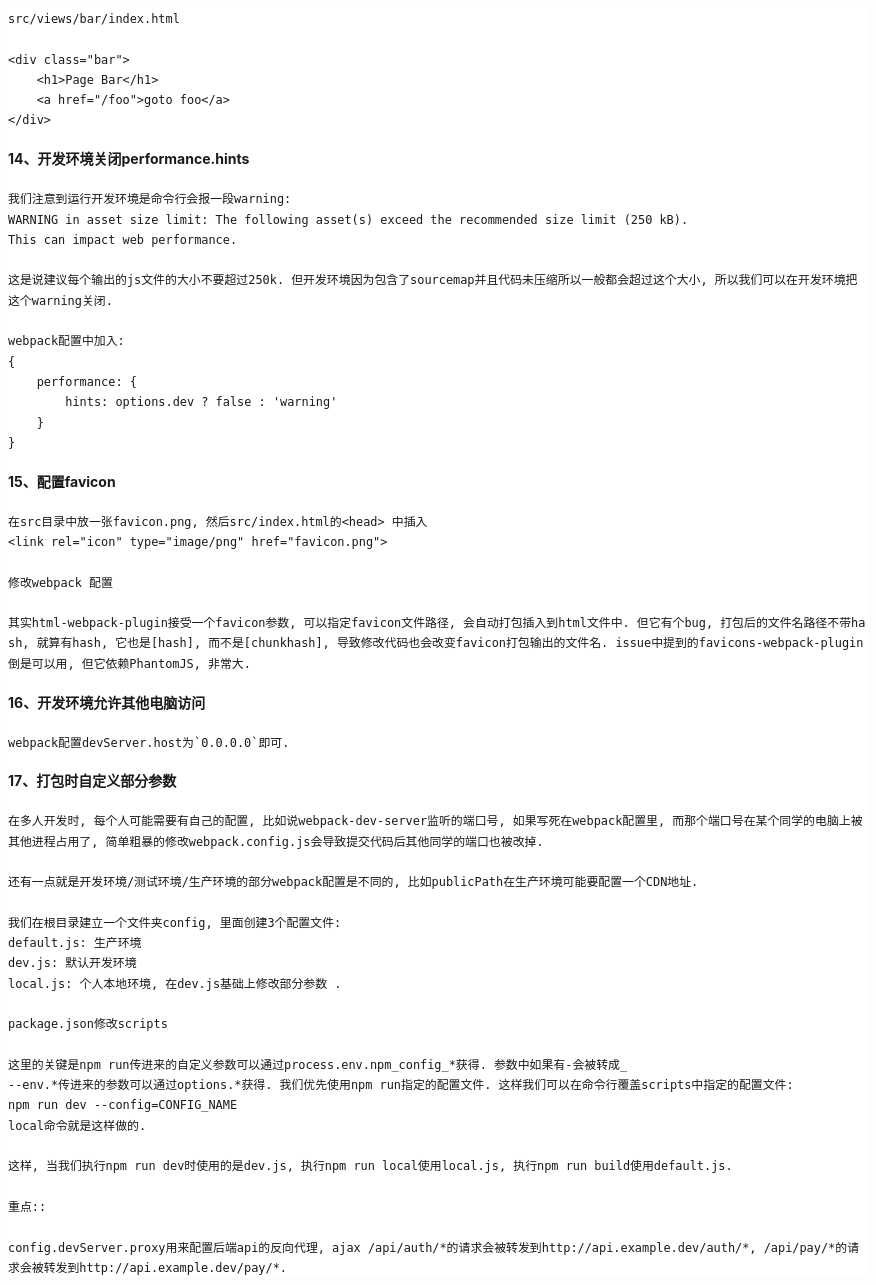     src/views/bar/index.html

    <div class="bar">
        <h1>Page Bar</h1>
        <a href="/foo">goto foo</a>
    </div>

#### 14、开发环境关闭performance.hints
    我们注意到运行开发环境是命令行会报一段warning:
    WARNING in asset size limit: The following asset(s) exceed the recommended size limit (250 kB).
    This can impact web performance.

    这是说建议每个输出的js文件的大小不要超过250k. 但开发环境因为包含了sourcemap并且代码未压缩所以一般都会超过这个大小, 所以我们可以在开发环境把这个warning关闭.

    webpack配置中加入:
    {
        performance: {
            hints: options.dev ? false : 'warning'
        }
    }

#### 15、配置favicon
    在src目录中放一张favicon.png, 然后src/index.html的<head> 中插入
    <link rel="icon" type="image/png" href="favicon.png">

    修改webpack 配置

    其实html-webpack-plugin接受一个favicon参数, 可以指定favicon文件路径, 会自动打包插入到html文件中. 但它有个bug, 打包后的文件名路径不带hash, 就算有hash, 它也是[hash], 而不是[chunkhash], 导致修改代码也会改变favicon打包输出的文件名. issue中提到的favicons-webpack-plugin倒是可以用, 但它依赖PhantomJS, 非常大.

#### 16、开发环境允许其他电脑访问
    webpack配置devServer.host为`0.0.0.0`即可.

#### 17、打包时自定义部分参数
    在多人开发时, 每个人可能需要有自己的配置, 比如说webpack-dev-server监听的端口号, 如果写死在webpack配置里, 而那个端口号在某个同学的电脑上被其他进程占用了, 简单粗暴的修改webpack.config.js会导致提交代码后其他同学的端口也被改掉.

    还有一点就是开发环境/测试环境/生产环境的部分webpack配置是不同的, 比如publicPath在生产环境可能要配置一个CDN地址.

    我们在根目录建立一个文件夹config, 里面创建3个配置文件:
    default.js: 生产环境 
    dev.js: 默认开发环境
    local.js: 个人本地环境, 在dev.js基础上修改部分参数 .

    package.json修改scripts

    这里的关键是npm run传进来的自定义参数可以通过process.env.npm_config_*获得. 参数中如果有-会被转成_
    --env.*传进来的参数可以通过options.*获得. 我们优先使用npm run指定的配置文件. 这样我们可以在命令行覆盖scripts中指定的配置文件:
    npm run dev --config=CONFIG_NAME
    local命令就是这样做的.

    这样, 当我们执行npm run dev时使用的是dev.js, 执行npm run local使用local.js, 执行npm run build使用default.js.

    重点::

    config.devServer.proxy用来配置后端api的反向代理, ajax /api/auth/*的请求会被转发到http://api.example.dev/auth/*, /api/pay/*的请求会被转发到http://api.example.dev/pay/*.
